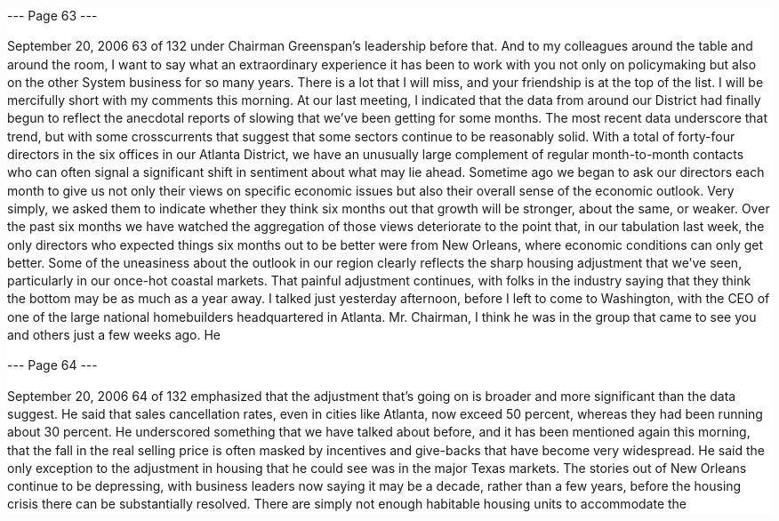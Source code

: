 --- Page 63 ---

September 20, 2006 63 of 132
under Chairman Greenspan’s leadership before that. And to my colleagues around the table and
around the room, I want to say what an extraordinary experience it has been to work with you
not only on policymaking but also on the other System business for so many years. There is a lot
that I will miss, and your friendship is at the top of the list.
I will be mercifully short with my comments this morning. At our last meeting, I
indicated that the data from around our District had finally begun to reflect the anecdotal reports
of slowing that we’ve been getting for some months. The most recent data underscore that trend,
but with some crosscurrents that suggest that some sectors continue to be reasonably solid.
With a total of forty-four directors in the six offices in our Atlanta District, we have an
unusually large complement of regular month-to-month contacts who can often signal a
significant shift in sentiment about what may lie ahead. Sometime ago we began to ask our
directors each month to give us not only their views on specific economic issues but also their
overall sense of the economic outlook. Very simply, we asked them to indicate whether they
think six months out that growth will be stronger, about the same, or weaker. Over the past six
months we have watched the aggregation of those views deteriorate to the point that, in our
tabulation last week, the only directors who expected things six months out to be better were
from New Orleans, where economic conditions can only get better.
Some of the uneasiness about the outlook in our region clearly reflects the sharp housing
adjustment that we’ve seen, particularly in our once-hot coastal markets. That painful
adjustment continues, with folks in the industry saying that they think the bottom may be as
much as a year away. I talked just yesterday afternoon, before I left to come to Washington,
with the CEO of one of the large national homebuilders headquartered in Atlanta. Mr.
Chairman, I think he was in the group that came to see you and others just a few weeks ago. He

--- Page 64 ---

September 20, 2006 64 of 132
emphasized that the adjustment that’s going on is broader and more significant than the data
suggest. He said that sales cancellation rates, even in cities like Atlanta, now exceed 50 percent,
whereas they had been running about 30 percent. He underscored something that we have talked
about before, and it has been mentioned again this morning, that the fall in the real selling price
is often masked by incentives and give-backs that have become very widespread. He said the
only exception to the adjustment in housing that he could see was in the major Texas markets.
The stories out of New Orleans continue to be depressing, with business leaders now
saying it may be a decade, rather than a few years, before the housing crisis there can be
substantially resolved. There are simply not enough habitable housing units to accommodate the
